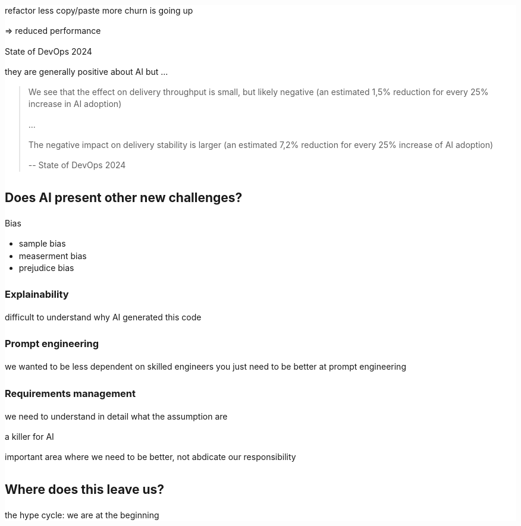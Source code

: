  refactor less
 copy/paste more
 churn is going up

=> reduced performance

State of DevOps 2024

they are generally positive about AI but ...

> We see that the effect on delivery throughput is small, but likely negative (an estimated 1,5% reduction for every 25% increase in AI adoption)
>
> ...
>
> The negative impact on delivery stability is larger (an estimated 7,2% reduction for every 25% increase of AI adoption)
>
> -- State of DevOps 2024

## Does AI present other new challenges?

Bias

- sample bias
- measerment bias
- prejudice bias

### Explainability

difficult to understand why AI generated this code

### Prompt engineering

we wanted to be less dependent on skilled engineers
you just need to be better at prompt engineering

### Requirements management

we need to understand in detail what the assumption are

a killer for AI

important area where we need to be better, not abdicate our responsibility

## Where does this leave us?

the hype cycle: we are at the beginning
